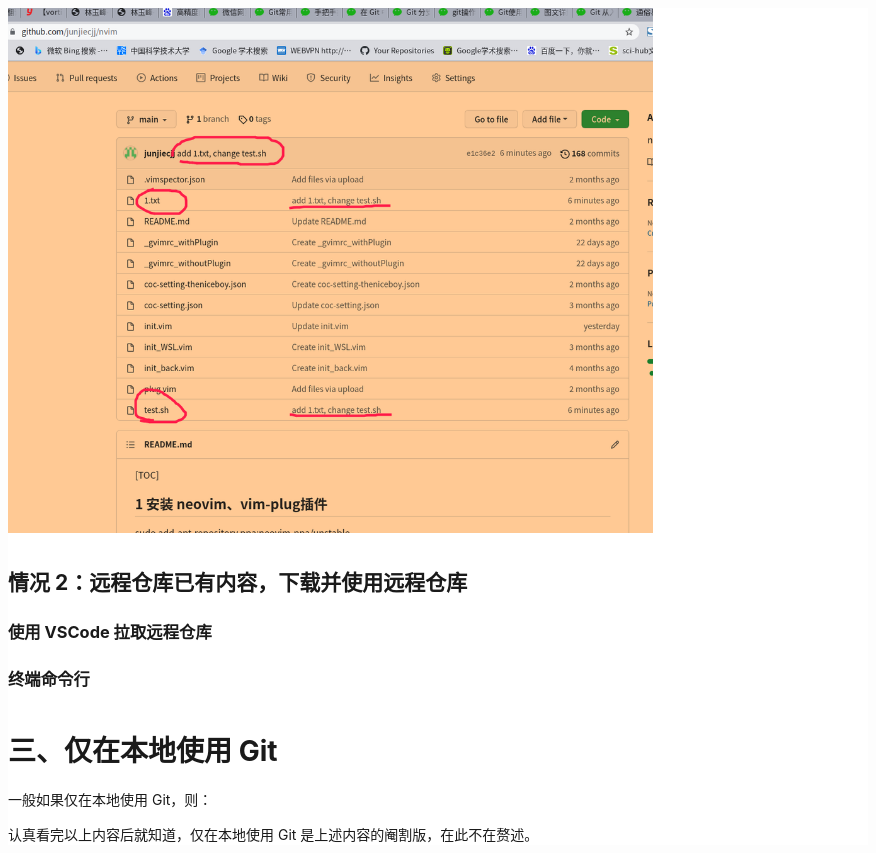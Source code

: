 <img src="git1.png" alt="图2" style="zoom:63%;" />

## 情况 2：远程仓库已有内容，下载并使用远程仓库

### 使用 VSCode 拉取远程仓库

### 终端命令行

# 三、仅在本地使用 Git

一般如果仅在本地使用 Git，则：

认真看完以上内容后就知道，仅在本地使用 Git 是上述内容的阉割版，在此不在赘述。
